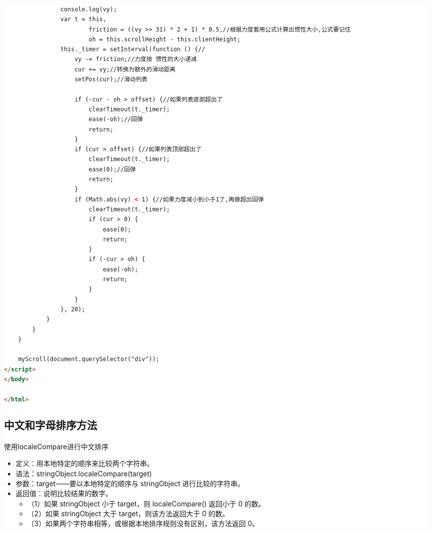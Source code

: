```html
                console.log(vy);
                var t = this,
                        friction = ((vy >> 31) * 2 + 1) * 0.5,//根据力度套用公式计算出惯性大小,公式要记住
                        oh = this.scrollHeight - this.clientHeight;
                this._timer = setInterval(function () {//
                    vy -= friction;//力度按 惯性的大小递减
                    cur += vy;//转换为额外的滑动距离
                    setPos(cur);//滑动列表

                    if (-cur - oh > offset) {//如果列表底部超出了
                        clearTimeout(t._timer);
                        ease(-oh);//回弹
                        return;
                    }
                    if (cur > offset) {//如果列表顶部超出了
                        clearTimeout(t._timer);
                        ease(0);//回弹
                        return;
                    }
                    if (Math.abs(vy) < 1) {//如果力度减小到小于1了,再做超出回弹
                        clearTimeout(t._timer);
                        if (cur > 0) {
                            ease(0);
                            return;
                        }
                        if (-cur > oh) {
                            ease(-oh);
                            return;
                        }
                    }
                }, 20);
            }
        }
    }

    myScroll(document.querySelector("div"));
</script>
</body>

</html>
```


## 中文和字母排序方法

使用localeCompare进行中文排序

- 定义：用本地特定的顺序来比较两个字符串。
- 语法：stringObject.localeCompare(target)
- 参数：target——要以本地特定的顺序与 stringObject 进行比较的字符串。
- 返回值：说明比较结果的数字。
    - （1）如果 stringObject 小于 target，则 localeCompare() 返回小于 0 的数。
    - （2）如果 stringObject 大于 target，则该方法返回大于 0 的数。
    - （3）如果两个字符串相等，或根据本地排序规则没有区别，该方法返回 0。
